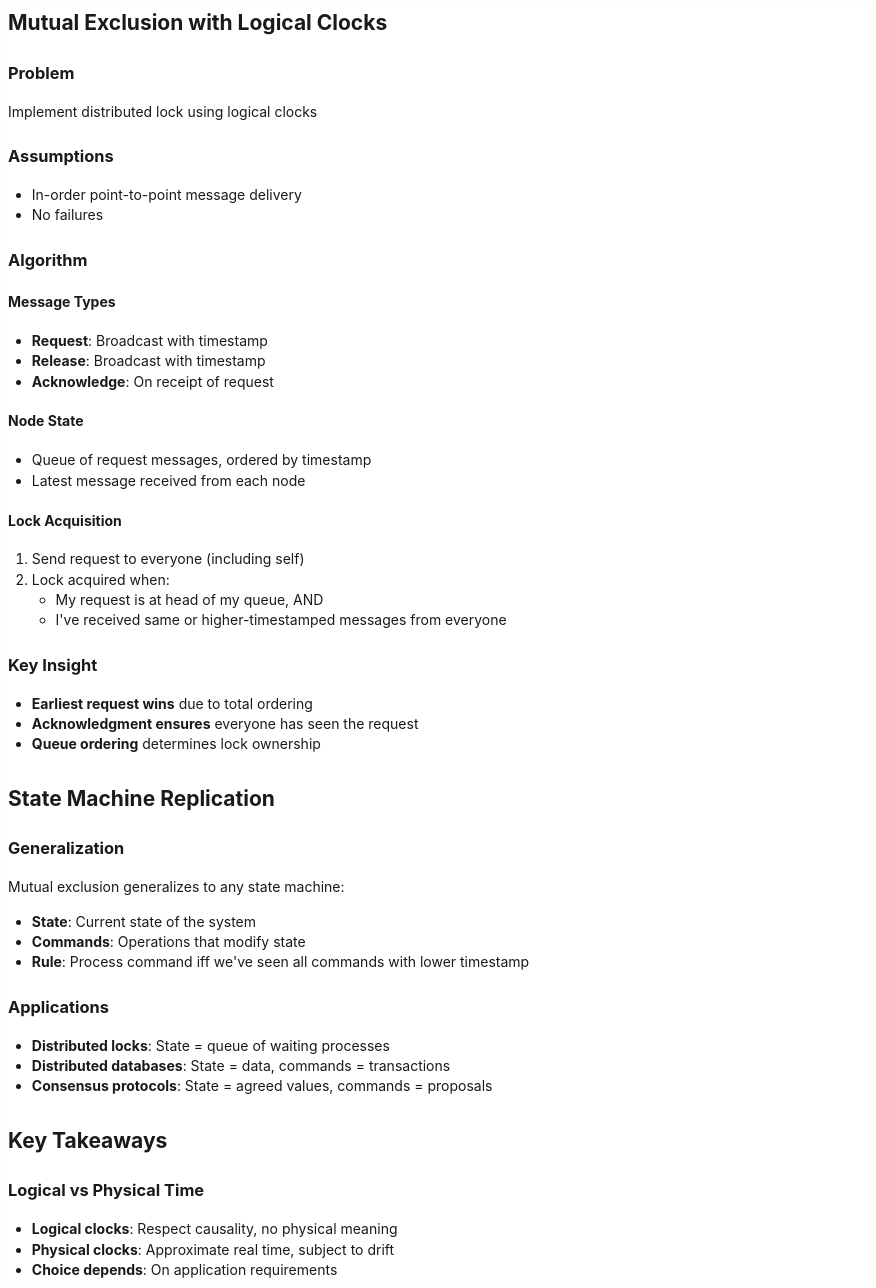 ## Mutual Exclusion with Logical Clocks

### Problem
Implement distributed lock using logical clocks

### Assumptions
- In-order point-to-point message delivery
- No failures

### Algorithm

#### Message Types
- **Request**: Broadcast with timestamp
- **Release**: Broadcast with timestamp  
- **Acknowledge**: On receipt of request

#### Node State
- Queue of request messages, ordered by timestamp
- Latest message received from each node

#### Lock Acquisition
1. Send request to everyone (including self)
2. Lock acquired when:
   - My request is at head of my queue, AND
   - I've received same or higher-timestamped messages from everyone

### Key Insight
- **Earliest request wins** due to total ordering
- **Acknowledgment ensures** everyone has seen the request
- **Queue ordering** determines lock ownership

## State Machine Replication

### Generalization
Mutual exclusion generalizes to any state machine:
- **State**: Current state of the system
- **Commands**: Operations that modify state
- **Rule**: Process command iff we've seen all commands with lower timestamp

### Applications
- **Distributed locks**: State = queue of waiting processes
- **Distributed databases**: State = data, commands = transactions
- **Consensus protocols**: State = agreed values, commands = proposals

## Key Takeaways

### Logical vs Physical Time
- **Logical clocks**: Respect causality, no physical meaning
- **Physical clocks**: Approximate real time, subject to drift
- **Choice depends**: On application requirements
